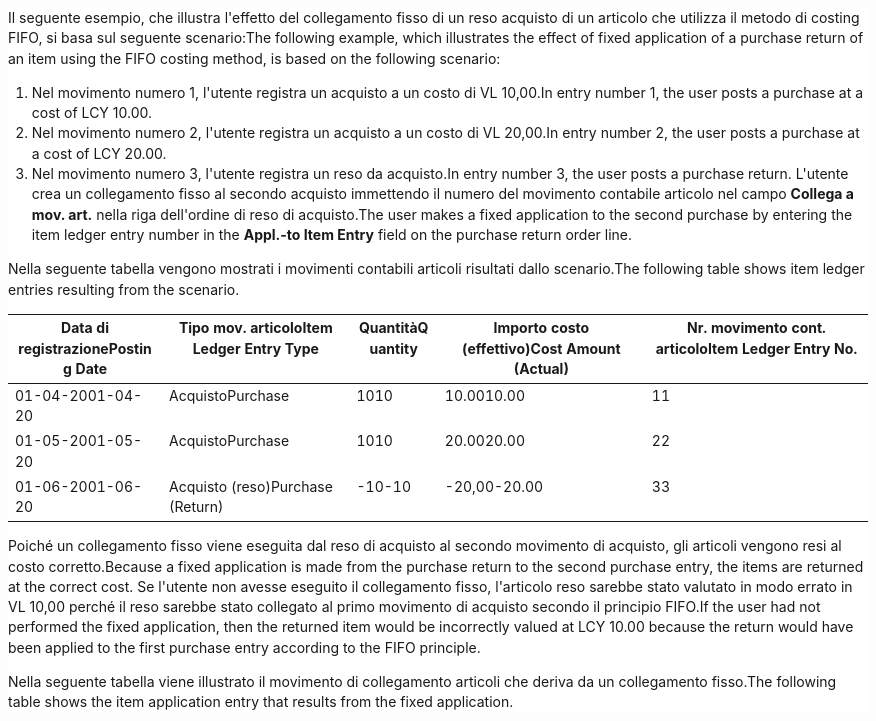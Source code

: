 <span data-ttu-id="d2d28-215">Il seguente esempio, che illustra l'effetto del collegamento fisso di un reso acquisto di un articolo che utilizza il metodo di costing FIFO, si basa sul seguente scenario:</span><span class="sxs-lookup"><span data-stu-id="d2d28-215">The following example, which illustrates the effect of fixed application of a purchase return of an item using the FIFO costing method, is based on the following scenario:</span></span>  
  
1. <span data-ttu-id="d2d28-216">Nel movimento numero 1, l'utente registra un acquisto a un costo di VL 10,00.</span><span class="sxs-lookup"><span data-stu-id="d2d28-216">In entry number 1, the user posts a purchase at a cost of LCY 10.00.</span></span>  
2. <span data-ttu-id="d2d28-217">Nel movimento numero 2, l'utente registra un acquisto a un costo di VL 20,00.</span><span class="sxs-lookup"><span data-stu-id="d2d28-217">In entry number 2, the user posts a purchase at a cost of LCY 20.00.</span></span>  
3. <span data-ttu-id="d2d28-218">Nel movimento numero 3, l'utente registra un reso da acquisto.</span><span class="sxs-lookup"><span data-stu-id="d2d28-218">In entry number 3, the user posts a purchase return.</span></span> <span data-ttu-id="d2d28-219">L'utente crea un collegamento fisso al secondo acquisto immettendo il numero del movimento contabile articolo nel campo **Collega a mov. art.** nella riga dell'ordine di reso di acquisto.</span><span class="sxs-lookup"><span data-stu-id="d2d28-219">The user makes a fixed application to the second purchase by entering the item ledger entry number in the **Appl.-to Item Entry** field on the purchase return order line.</span></span>  
  
<span data-ttu-id="d2d28-220">Nella seguente tabella vengono mostrati i movimenti contabili articoli risultati dallo scenario.</span><span class="sxs-lookup"><span data-stu-id="d2d28-220">The following table shows item ledger entries resulting from the scenario.</span></span>  
  
|<span data-ttu-id="d2d28-221">**Data di registrazione**</span><span class="sxs-lookup"><span data-stu-id="d2d28-221">**Posting Date**</span></span>|<span data-ttu-id="d2d28-222">**Tipo mov. articolo**</span><span class="sxs-lookup"><span data-stu-id="d2d28-222">**Item Ledger Entry Type**</span></span>|<span data-ttu-id="d2d28-223">**Quantità**</span><span class="sxs-lookup"><span data-stu-id="d2d28-223">**Quantity**</span></span>|<span data-ttu-id="d2d28-224">**Importo costo (effettivo)**</span><span class="sxs-lookup"><span data-stu-id="d2d28-224">**Cost Amount (Actual)**</span></span>|<span data-ttu-id="d2d28-225">**Nr. movimento cont. articolo**</span><span class="sxs-lookup"><span data-stu-id="d2d28-225">**Item Ledger Entry No.**</span></span>|  
|----------------------|---------------------------------------------------|------------------|----------------------------------------------------|---------------------------------------------------|  
|<span data-ttu-id="d2d28-226">01-04-20</span><span class="sxs-lookup"><span data-stu-id="d2d28-226">01-04-20</span></span>|<span data-ttu-id="d2d28-227">Acquisto</span><span class="sxs-lookup"><span data-stu-id="d2d28-227">Purchase</span></span>|<span data-ttu-id="d2d28-228">10</span><span class="sxs-lookup"><span data-stu-id="d2d28-228">10</span></span>|<span data-ttu-id="d2d28-229">10.00</span><span class="sxs-lookup"><span data-stu-id="d2d28-229">10.00</span></span>|<span data-ttu-id="d2d28-230">1</span><span class="sxs-lookup"><span data-stu-id="d2d28-230">1</span></span>|  
|<span data-ttu-id="d2d28-231">01-05-20</span><span class="sxs-lookup"><span data-stu-id="d2d28-231">01-05-20</span></span>|<span data-ttu-id="d2d28-232">Acquisto</span><span class="sxs-lookup"><span data-stu-id="d2d28-232">Purchase</span></span>|<span data-ttu-id="d2d28-233">10</span><span class="sxs-lookup"><span data-stu-id="d2d28-233">10</span></span>|<span data-ttu-id="d2d28-234">20.00</span><span class="sxs-lookup"><span data-stu-id="d2d28-234">20.00</span></span>|<span data-ttu-id="d2d28-235">2</span><span class="sxs-lookup"><span data-stu-id="d2d28-235">2</span></span>|  
|<span data-ttu-id="d2d28-236">01-06-20</span><span class="sxs-lookup"><span data-stu-id="d2d28-236">01-06-20</span></span>|<span data-ttu-id="d2d28-237">Acquisto (reso)</span><span class="sxs-lookup"><span data-stu-id="d2d28-237">Purchase (Return)</span></span>|<span data-ttu-id="d2d28-238">-10</span><span class="sxs-lookup"><span data-stu-id="d2d28-238">-10</span></span>|<span data-ttu-id="d2d28-239">-20,00</span><span class="sxs-lookup"><span data-stu-id="d2d28-239">-20.00</span></span>|<span data-ttu-id="d2d28-240">3</span><span class="sxs-lookup"><span data-stu-id="d2d28-240">3</span></span>|  
  
<span data-ttu-id="d2d28-241">Poiché un collegamento fisso viene eseguita dal reso di acquisto al secondo movimento di acquisto, gli articoli vengono resi al costo corretto.</span><span class="sxs-lookup"><span data-stu-id="d2d28-241">Because a fixed application is made from the purchase return to the second purchase entry, the items are returned at the correct cost.</span></span> <span data-ttu-id="d2d28-242">Se l'utente non avesse eseguito il collegamento fisso, l'articolo reso sarebbe stato valutato in modo errato in VL 10,00 perché il reso sarebbe stato collegato al primo movimento di acquisto secondo il principio FIFO.</span><span class="sxs-lookup"><span data-stu-id="d2d28-242">If the user had not performed the fixed application, then the returned item would be incorrectly valued at LCY 10.00 because the return would have been applied to the first purchase entry according to the FIFO principle.</span></span>  
  
<span data-ttu-id="d2d28-243">Nella seguente tabella viene illustrato il movimento di collegamento articoli che deriva da un collegamento fisso.</span><span class="sxs-lookup"><span data-stu-id="d2d28-243">The following table shows the item application entry that results from the fixed application.</span></span>  
  